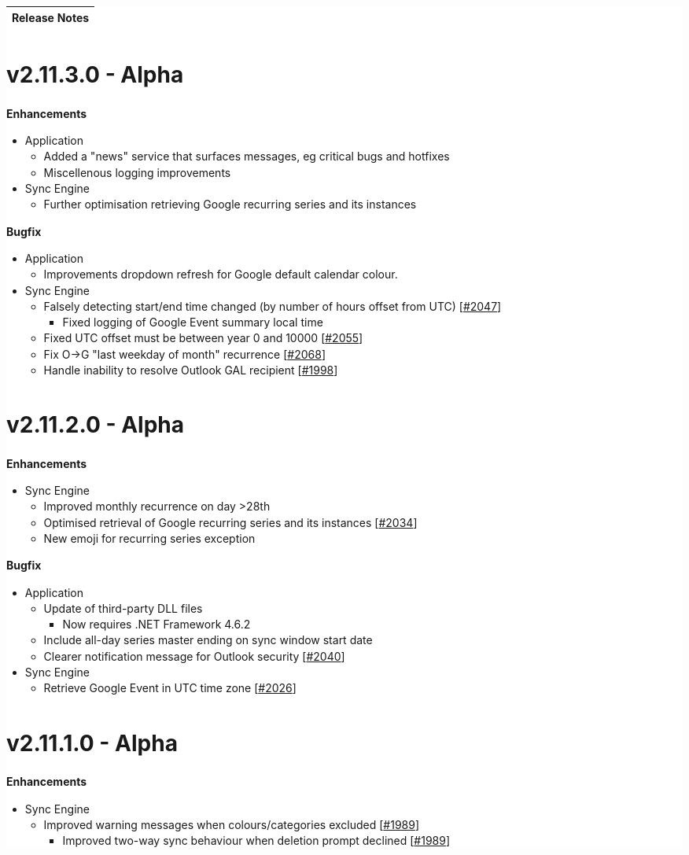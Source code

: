 | Release Notes |
|:---|

# v2.11.3.0 - Alpha

**Enhancements**
- Application
    - Added a "news" service that surfaces messages, eg critical bugs and hotfixes
    - Miscellenous logging improvements
- Sync Engine
    - Further optimisation retrieving Google recurring series and its instances

**Bugfix**
- Application
    - Improvements dropdown refresh for Google default calendar colour.
- Sync Engine
    - Falsely detecting start/end time changed (by number of hours offset from UTC) [[#2047](https://github.com/phw198/OutlookGoogleCalendarSync/issues/2047)]
        - Fixed logging of Google Event summary local time
    - Fixed UTC offset must be between year 0 and 10000 [[#2055](https://github.com/phw198/OutlookGoogleCalendarSync/issues/2055)]
    - Fix O->G "last weekday of month" recurrence [[#2068](https://github.com/phw198/OutlookGoogleCalendarSync/issues/2068)]
    - Handle inability to resolve Outlook GAL recipient [[#1998](https://github.com/phw198/OutlookGoogleCalendarSync/issues/1998)]

# v2.11.2.0 - Alpha

**Enhancements**
- Sync Engine
    - Improved monthly recurrence on day >28th
    - Optimised retrieval of Google recurring series and its instances [[#2034](https://github.com/phw198/OutlookGoogleCalendarSync/issues/2034)]
    - New emoji for recurring series exception

**Bugfix**
- Application
    - Update of third-party DLL files
        - Now requires .NET Framework 4.6.2
    - Include all-day series master ending on sync window start date
    - Clearer notification message for Outlook security [[#2040](https://github.com/phw198/OutlookGoogleCalendarSync/issues/2040)]
- Sync Engine
    - Retrieve Google Event in UTC time zone [[#2026](https://github.com/phw198/OutlookGoogleCalendarSync/issues/2026)]

# v2.11.1.0 - Alpha

**Enhancements**
- Sync Engine
    - Improved warning messages when colours/categories excluded [[#1989](https://github.com/phw198/OutlookGoogleCalendarSync/issues/1989)]
        - Improved two-way sync behaviour when deletion prompt declined [[#1989](https://github.com/phw198/OutlookGoogleCalendarSync/issues/1989)]
